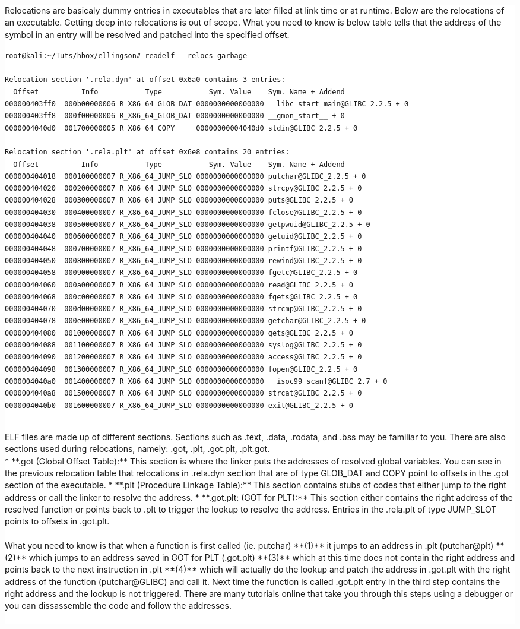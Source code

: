 Relocations are basicaly dummy entries in executables that are later filled at link time or at runtime. Below are the relocations of an executable. Getting deep into relocations is out of scope. What you need to know is below table tells that the address of the symbol in an entry will be resolved and patched into the specified offset.
<br>
```terminal
root@kali:~/Tuts/hbox/ellingson# readelf --relocs garbage 

Relocation section '.rela.dyn' at offset 0x6a0 contains 3 entries:
  Offset          Info           Type           Sym. Value    Sym. Name + Addend
000000403ff0  000b00000006 R_X86_64_GLOB_DAT 0000000000000000 __libc_start_main@GLIBC_2.2.5 + 0
000000403ff8  000f00000006 R_X86_64_GLOB_DAT 0000000000000000 __gmon_start__ + 0
0000004040d0  001700000005 R_X86_64_COPY     00000000004040d0 stdin@GLIBC_2.2.5 + 0

Relocation section '.rela.plt' at offset 0x6e8 contains 20 entries:
  Offset          Info           Type           Sym. Value    Sym. Name + Addend
000000404018  000100000007 R_X86_64_JUMP_SLO 0000000000000000 putchar@GLIBC_2.2.5 + 0
000000404020  000200000007 R_X86_64_JUMP_SLO 0000000000000000 strcpy@GLIBC_2.2.5 + 0
000000404028  000300000007 R_X86_64_JUMP_SLO 0000000000000000 puts@GLIBC_2.2.5 + 0
000000404030  000400000007 R_X86_64_JUMP_SLO 0000000000000000 fclose@GLIBC_2.2.5 + 0
000000404038  000500000007 R_X86_64_JUMP_SLO 0000000000000000 getpwuid@GLIBC_2.2.5 + 0
000000404040  000600000007 R_X86_64_JUMP_SLO 0000000000000000 getuid@GLIBC_2.2.5 + 0
000000404048  000700000007 R_X86_64_JUMP_SLO 0000000000000000 printf@GLIBC_2.2.5 + 0
000000404050  000800000007 R_X86_64_JUMP_SLO 0000000000000000 rewind@GLIBC_2.2.5 + 0
000000404058  000900000007 R_X86_64_JUMP_SLO 0000000000000000 fgetc@GLIBC_2.2.5 + 0
000000404060  000a00000007 R_X86_64_JUMP_SLO 0000000000000000 read@GLIBC_2.2.5 + 0
000000404068  000c00000007 R_X86_64_JUMP_SLO 0000000000000000 fgets@GLIBC_2.2.5 + 0
000000404070  000d00000007 R_X86_64_JUMP_SLO 0000000000000000 strcmp@GLIBC_2.2.5 + 0
000000404078  000e00000007 R_X86_64_JUMP_SLO 0000000000000000 getchar@GLIBC_2.2.5 + 0
000000404080  001000000007 R_X86_64_JUMP_SLO 0000000000000000 gets@GLIBC_2.2.5 + 0
000000404088  001100000007 R_X86_64_JUMP_SLO 0000000000000000 syslog@GLIBC_2.2.5 + 0
000000404090  001200000007 R_X86_64_JUMP_SLO 0000000000000000 access@GLIBC_2.2.5 + 0
000000404098  001300000007 R_X86_64_JUMP_SLO 0000000000000000 fopen@GLIBC_2.2.5 + 0
0000004040a0  001400000007 R_X86_64_JUMP_SLO 0000000000000000 __isoc99_scanf@GLIBC_2.7 + 0
0000004040a8  001500000007 R_X86_64_JUMP_SLO 0000000000000000 strcat@GLIBC_2.2.5 + 0
0000004040b0  001600000007 R_X86_64_JUMP_SLO 0000000000000000 exit@GLIBC_2.2.5 + 0
```
<br>
ELF files are made up of different sections. Sections such as .text, .data, .rodata, and .bss may be familiar to you. There are also sections used during relocations, namely: .got, .plt, .got.plt, .plt.got. 
<br>
* **.got (Global Offset Table):** This section is where the linker puts the addresses of resolved global variables. You can see in the previous relocation table that relocations in .rela.dyn section that are of type GLOB_DAT and COPY point to offsets in the .got section of the executable.
* **.plt (Procedure Linkage Table):** This section contains stubs of codes that either jump to the right address or call the linker to resolve the address.
* **.got.plt: (GOT for PLT):** This section either contains the right address of the resolved function or points back to .plt to trigger the lookup to resolve the address. Entries in the .rela.plt of type JUMP_SLOT points to offsets in .got.plt.
<br>
<br>
What you need to know is that when a function is first called (ie. putchar) **(1)** it jumps to an address in .plt (putchar@plt) **(2)** which jumps to an address saved in GOT for PLT (.got.plt) **(3)** which at this time does not contain the right address and points back to the next instruction in .plt **(4)** which will actually do the lookup and patch the address in .got.plt with the right address of the function (putchar@GLIBC) and call it. Next time the function is called .got.plt entry in the third step contains the right address and the lookup is not triggered. There are many tutorials online that take you through this steps using a debugger or you can dissassemble the code and follow the addresses.
<br>
<br>